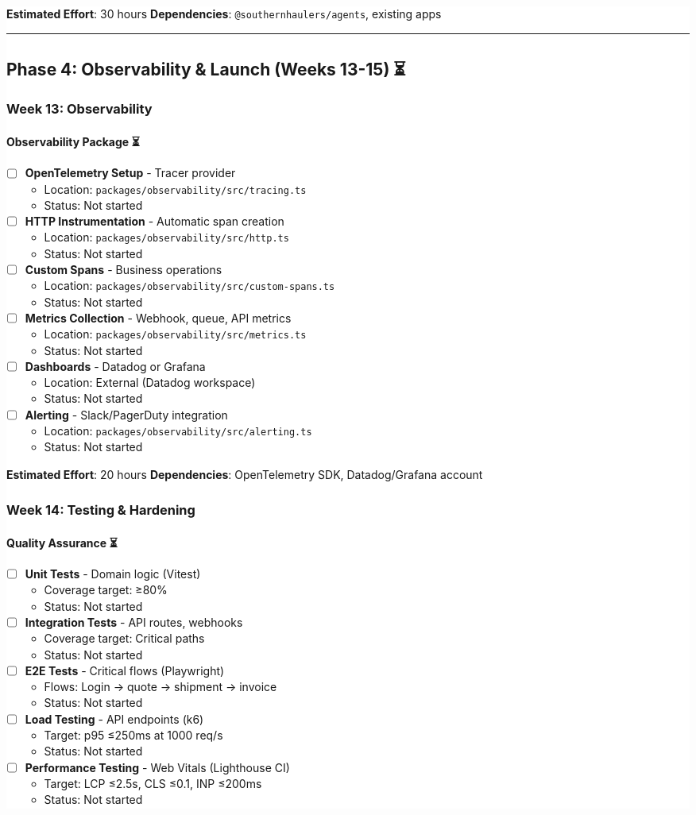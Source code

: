 **Estimated Effort**: 30 hours
**Dependencies**: `@southernhaulers/agents`, existing apps

---

## Phase 4: Observability & Launch (Weeks 13-15) ⏳

### Week 13: Observability

#### Observability Package ⏳
- [ ] **OpenTelemetry Setup** - Tracer provider
  - Location: `packages/observability/src/tracing.ts`
  - Status: Not started
- [ ] **HTTP Instrumentation** - Automatic span creation
  - Location: `packages/observability/src/http.ts`
  - Status: Not started
- [ ] **Custom Spans** - Business operations
  - Location: `packages/observability/src/custom-spans.ts`
  - Status: Not started
- [ ] **Metrics Collection** - Webhook, queue, API metrics
  - Location: `packages/observability/src/metrics.ts`
  - Status: Not started
- [ ] **Dashboards** - Datadog or Grafana
  - Location: External (Datadog workspace)
  - Status: Not started
- [ ] **Alerting** - Slack/PagerDuty integration
  - Location: `packages/observability/src/alerting.ts`
  - Status: Not started

**Estimated Effort**: 20 hours
**Dependencies**: OpenTelemetry SDK, Datadog/Grafana account

### Week 14: Testing & Hardening

#### Quality Assurance ⏳
- [ ] **Unit Tests** - Domain logic (Vitest)
  - Coverage target: ≥80%
  - Status: Not started
- [ ] **Integration Tests** - API routes, webhooks
  - Coverage target: Critical paths
  - Status: Not started
- [ ] **E2E Tests** - Critical flows (Playwright)
  - Flows: Login → quote → shipment → invoice
  - Status: Not started
- [ ] **Load Testing** - API endpoints (k6)
  - Target: p95 ≤250ms at 1000 req/s
  - Status: Not started
- [ ] **Performance Testing** - Web Vitals (Lighthouse CI)
  - Target: LCP ≤2.5s, CLS ≤0.1, INP ≤200ms
  - Status: Not started
